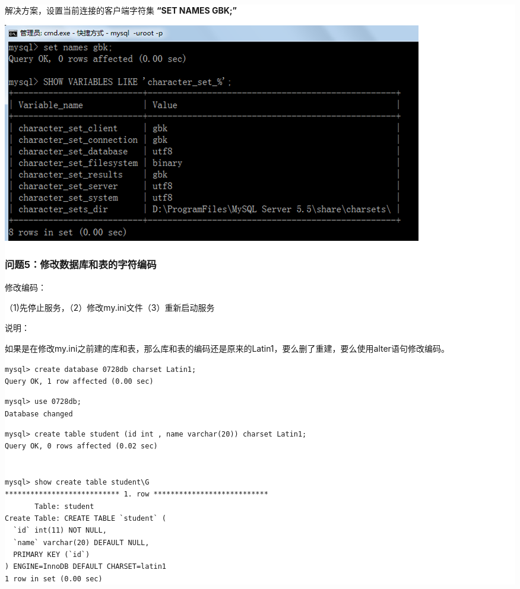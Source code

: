 解决方案，设置当前连接的客户端字符集 **“SET NAMES GBK;”**

![1554912957353](images/1554912957353.png)



### 问题5：修改数据库和表的字符编码

修改编码：

（1)先停止服务，（2）修改my.ini文件（3）重新启动服务

说明：

如果是在修改my.ini之前建的库和表，那么库和表的编码还是原来的Latin1，要么删了重建，要么使用alter语句修改编码。

```mysql
mysql> create database 0728db charset Latin1;
Query OK, 1 row affected (0.00 sec)
```

```
mysql> use 0728db;
Database changed
```

```mysql
mysql> create table student (id int , name varchar(20)) charset Latin1;
Query OK, 0 rows affected (0.02 sec)


mysql> show create table student\G
*************************** 1. row ***************************
       Table: student
Create Table: CREATE TABLE `student` (
  `id` int(11) NOT NULL,
  `name` varchar(20) DEFAULT NULL,
  PRIMARY KEY (`id`)
) ENGINE=InnoDB DEFAULT CHARSET=latin1
1 row in set (0.00 sec)
```
